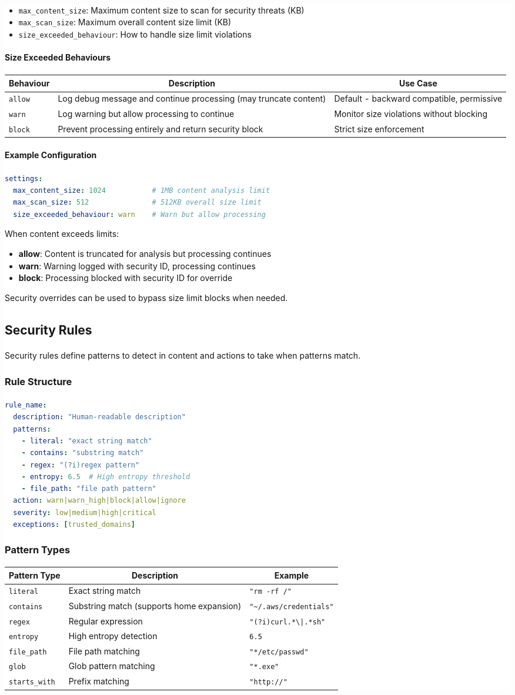 - `max_content_size`: Maximum content size to scan for security threats (KB)
- `max_scan_size`: Maximum overall content size limit (KB)
- `size_exceeded_behaviour`: How to handle size limit violations

#### Size Exceeded Behaviours

| Behaviour | Description                                                      | Use Case                                  |
|-----------|------------------------------------------------------------------|-------------------------------------------|
| `allow`   | Log debug message and continue processing (may truncate content) | Default - backward compatible, permissive |
| `warn`    | Log warning but allow processing to continue                     | Monitor size violations without blocking  |
| `block`   | Prevent processing entirely and return security block            | Strict size enforcement                   |

#### Example Configuration

```yaml
settings:
  max_content_size: 1024           # 1MB content analysis limit
  max_scan_size: 512               # 512KB overall size limit
  size_exceeded_behaviour: warn    # Warn but allow processing
```

When content exceeds limits:
- **allow**: Content is truncated for analysis but processing continues
- **warn**: Warning logged with security ID, processing continues
- **block**: Processing blocked with security ID for override

Security overrides can be used to bypass size limit blocks when needed.

## Security Rules

Security rules define patterns to detect in content and actions to take when patterns match.

### Rule Structure

```yaml
rule_name:
  description: "Human-readable description"
  patterns:
    - literal: "exact string match"
    - contains: "substring match"
    - regex: "(?i)regex pattern"
    - entropy: 6.5  # High entropy threshold
    - file_path: "file path pattern"
  action: warn|warn_high|block|allow|ignore
  severity: low|medium|high|critical
  exceptions: [trusted_domains]
```

### Pattern Types

| Pattern Type  | Description                               | Example                |
|---------------|-------------------------------------------|------------------------|
| `literal`     | Exact string match                        | `"rm -rf /"`           |
| `contains`    | Substring match (supports home expansion) | `"~/.aws/credentials"` |
| `regex`       | Regular expression                        | `"(?i)curl.*\\|.*sh"`  |
| `entropy`     | High entropy detection                    | `6.5`                  |
| `file_path`   | File path matching                        | `"*/etc/passwd"`       |
| `glob`        | Glob pattern matching                     | `"*.exe"`              |
| `starts_with` | Prefix matching                           | `"http://"`            |